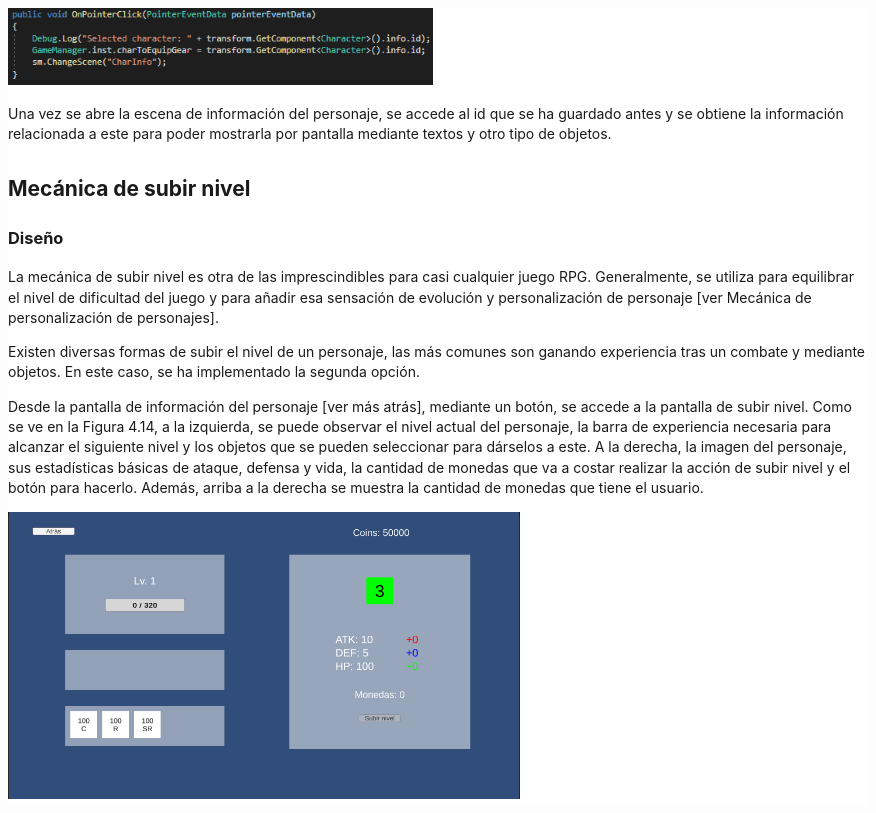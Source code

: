 <img src="./media/image45.png" style="width:4.4222in;height:0.79745in"
alt="Texto Descripción generada automáticamente" />

Una vez se abre la escena de información del personaje, se accede al id
que se ha guardado antes y se obtiene la información relacionada a este
para poder mostrarla por pantalla mediante textos y otro tipo de
objetos.

##  Mecánica de subir nivel

###  Diseño

La mecánica de subir nivel es otra de las imprescindibles para casi
cualquier juego RPG. Generalmente, se utiliza para equilibrar el nivel
de dificultad del juego y para añadir esa sensación de evolución y
personalización de personaje \[ver Mecánica de personalización de
personajes\].

Existen diversas formas de subir el nivel de un personaje, las más
comunes son ganando experiencia tras un combate y mediante objetos. En
este caso, se ha implementado la segunda opción.

Desde la pantalla de información del personaje \[ver más atrás\],
mediante un botón, se accede a la pantalla de subir nivel. Como se ve en
la Figura 4.14, a la izquierda, se puede observar el nivel actual del
personaje, la barra de experiencia necesaria para alcanzar el siguiente
nivel y los objetos que se pueden seleccionar para dárselos a este. A la
derecha, la imagen del personaje, sus estadísticas básicas de ataque,
defensa y vida, la cantidad de monedas que va a costar realizar la
acción de subir nivel y el botón para hacerlo. Además, arriba a la
derecha se muestra la cantidad de monedas que tiene el usuario.

<img src="./media/image46.png" style="width:5.33333in;height:2.98903in"
alt="Interfaz de usuario gráfica, Aplicación Descripción generada automáticamente" />
